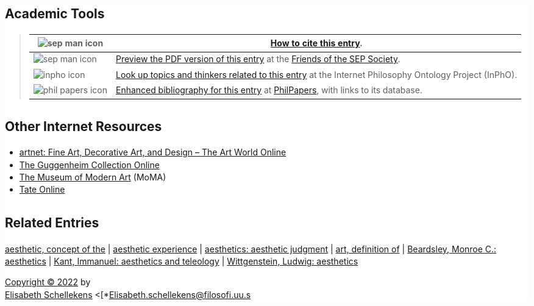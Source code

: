 ## Academic Tools

> | ![sep man icon](https://plato.stanford.edu/symbols/sepman-icon.jpg) | [How to cite this entry](https://plato.stanford.edu/cgi-bin/encyclopedia/archinfo.cgi?entry=conceptual-art). |
> | --- | --- |
> | ![sep man icon](https://plato.stanford.edu/symbols/sepman-icon.jpg) | [Preview the PDF version of this entry](https://leibniz.stanford.edu/friends/preview/conceptual-art/) at the [Friends of the SEP Society](https://leibniz.stanford.edu/friends/). |
> | ![inpho icon](https://plato.stanford.edu/symbols/inpho.png) | [Look up topics and thinkers related to this entry](https://www.inphoproject.org/entity?sep=conceptual-art&redirect=True) at the Internet Philosophy Ontology Project (InPhO). |
> | ![phil papers icon](https://plato.stanford.edu/symbols/pp.gif) | [Enhanced bibliography for this entry](https://philpapers.org/sep/conceptual-art/) at [PhilPapers](https://philpapers.org/), with links to its database. |

## Other Internet Resources

* [artnet: Fine Art, Decorative Art, and Design – The Art World Online](https://www.artnet.com/)
* [The Guggenheim Collection Online](https://www.guggenheim.org/new-york/collections/collection-online/)
* [The Museum of Modern Art](https://www.moma.org/) (MoMA)
* [Tate Online](https://www.tate.org.uk/)

## Related Entries

[aesthetic, concept of the](https://plato.stanford.edu/entries/aesthetic-concept/) | [aesthetic experience](https://plato.stanford.edu/entries/aesthetic-experience/) | [aesthetics: aesthetic judgment](https://plato.stanford.edu/entries/aesthetic-judgment/) | [art, definition of](https://plato.stanford.edu/entries/art-definition/) | [Beardsley, Monroe C.: aesthetics](https://plato.stanford.edu/entries/beardsley-aesthetics/) | [Kant, Immanuel: aesthetics and teleology](https://plato.stanford.edu/entries/kant-aesthetics/) | [Wittgenstein, Ludwig: aesthetics](https://plato.stanford.edu/entries/wittgenstein-aesthetics/)

[Copyright © 2022](https://plato.stanford.edu/info.html#c) by  
[Elisabeth Schellekens](http://katalog.uu.se/empinfo/?id=N13-2457) <[*Elisabeth.schellekens@filosofi.uu.s

